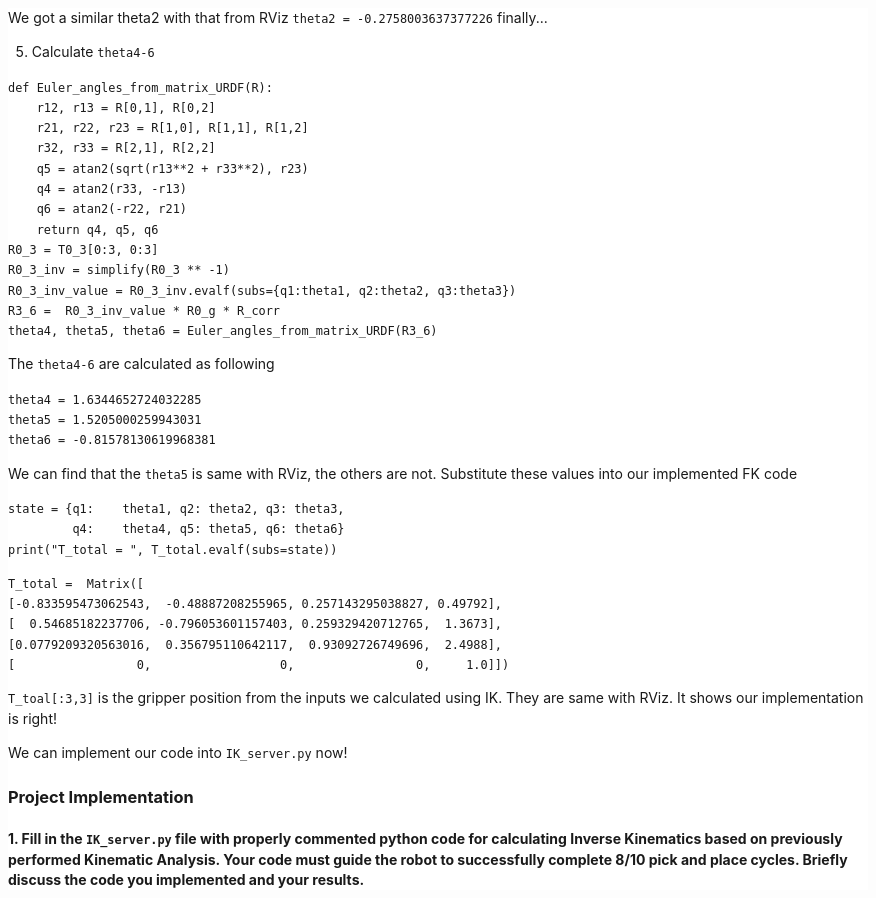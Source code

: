 We got a similar theta2 with that from RViz `theta2 = -0.2758003637377226` finally...

5) Calculate `theta4-6`

```
def Euler_angles_from_matrix_URDF(R):
    r12, r13 = R[0,1], R[0,2]
    r21, r22, r23 = R[1,0], R[1,1], R[1,2]
    r32, r33 = R[2,1], R[2,2]
    q5 = atan2(sqrt(r13**2 + r33**2), r23)
    q4 = atan2(r33, -r13)
    q6 = atan2(-r22, r21)
    return q4, q5, q6
R0_3 = T0_3[0:3, 0:3]
R0_3_inv = simplify(R0_3 ** -1)
R0_3_inv_value = R0_3_inv.evalf(subs={q1:theta1, q2:theta2, q3:theta3})
R3_6 =  R0_3_inv_value * R0_g * R_corr
theta4, theta5, theta6 = Euler_angles_from_matrix_URDF(R3_6)
```
The `theta4-6` are calculated as following
```
theta4 = 1.6344652724032285
theta5 = 1.5205000259943031
theta6 = -0.81578130619968381
```
We can find that the `theta5` is same with RViz, the others are not.
Substitute these values into our implemented FK code
```
state = {q1:	theta1, q2:	theta2, q3: theta3,
         q4: 	theta4, q5:	theta5, q6:	theta6}
print("T_total = ", T_total.evalf(subs=state))
```

```
T_total =  Matrix([
[-0.833595473062543,  -0.48887208255965, 0.257143295038827, 0.49792],
[  0.54685182237706, -0.796053601157403, 0.259329420712765,  1.3673],
[0.0779209320563016,  0.356795110642117,  0.93092726749696,  2.4988],
[                 0,                  0,                 0,     1.0]])
```

`T_toal[:3,3]` is the gripper position from the inputs we calculated using IK. They are same with RViz. It shows our implementation is right!

We can implement our code into `IK_server.py` now!

### Project Implementation

#### 1. Fill in the `IK_server.py` file with properly commented python code for calculating Inverse Kinematics based on previously performed Kinematic Analysis. Your code must guide the robot to successfully complete 8/10 pick and place cycles. Briefly discuss the code you implemented and your results.


[//]: # "Image References"
[DH_config]: ./misc_images/DH_config.jpg
[fk_demo]: ./misc_images/forward_demo.jpg
[DH]: ./misc_images/DH_config.png
[q23]: ./misc_images/q23.png
[IK_example]: ./misc_images/IK_example.png
[result]: ./misc_images/result.jpg